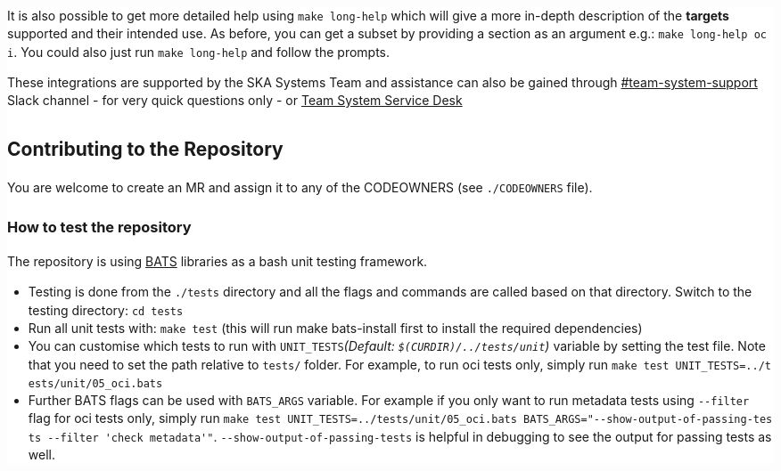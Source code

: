 It is also possible to get more detailed help using `make long-help` which will give a more in-depth description of the **targets** supported and their intended use. As before, you can get a subset by providing a section as an argument e.g.: `make long-help oci`. You could also just run `make long-help` and follow the prompts.

These integrations are supported by the SKA Systems Team and assistance can also be gained through [#team-system-support](https://skao.slack.com/archives/CEMF9HXUZ) Slack channel - for very quick questions only - or [Team System Service Desk](https://jira.skatelescope.org/servicedesk/customer/portal/166)

## Contributing to the Repository

You are welcome to create an MR and assign it to any of the CODEOWNERS (see `./CODEOWNERS` file).

### How to test the repository

The repository is using [BATS](https://github.com/bats-core/bats-core) libraries as a bash unit testing framework.

- Testing is done from the `./tests` directory and all the flags and commands are called based on that directory. Switch to the testing directory: `cd tests`
- Run all unit tests with: `make test` (this will run make bats-install first to install the required dependencies)
- You can customise which tests to run with `UNIT_TESTS`_(Default: `$(CURDIR)/../tests/unit`)_ variable by setting the test file. Note that you need to set the path relative to `tests/` folder. For example, to run oci tests only, simply run `make test UNIT_TESTS=../tests/unit/05_oci.bats`
- Further BATS flags can be used with `BATS_ARGS` variable. For example if you only want to run metadata tests using `--filter` flag for oci tests only, simply run `make test UNIT_TESTS=../tests/unit/05_oci.bats BATS_ARGS="--show-output-of-passing-tests --filter 'check metadata'"`. `--show-output-of-passing-tests` is helpful in debugging to see the output for passing tests as well.
